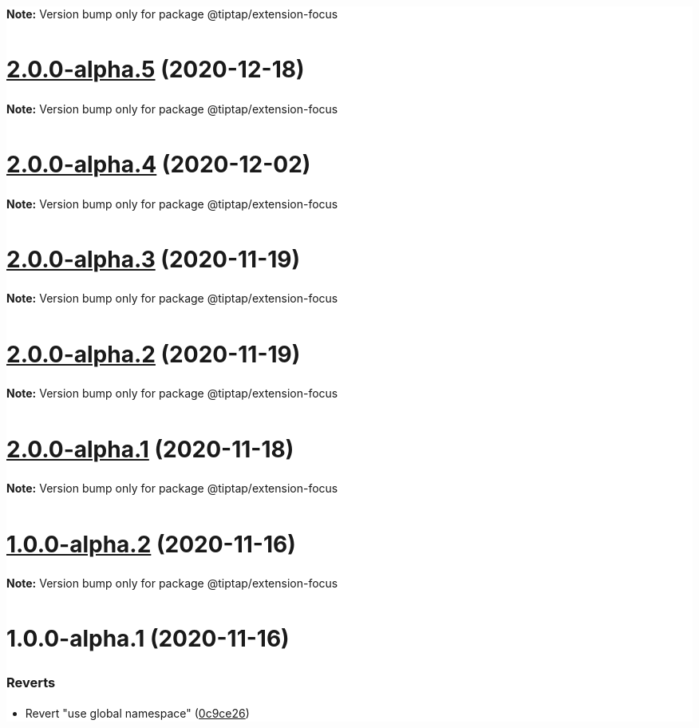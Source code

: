 **Note:** Version bump only for package @tiptap/extension-focus

# [2.0.0-alpha.5](https://github.com/ueberdosis/tiptap/compare/@tiptap/extension-focus@2.0.0-alpha.4...@tiptap/extension-focus@2.0.0-alpha.5) (2020-12-18)

**Note:** Version bump only for package @tiptap/extension-focus

# [2.0.0-alpha.4](https://github.com/ueberdosis/tiptap/compare/@tiptap/extension-focus@2.0.0-alpha.3...@tiptap/extension-focus@2.0.0-alpha.4) (2020-12-02)

**Note:** Version bump only for package @tiptap/extension-focus

# [2.0.0-alpha.3](https://github.com/ueberdosis/tiptap/compare/@tiptap/extension-focus@2.0.0-alpha.2...@tiptap/extension-focus@2.0.0-alpha.3) (2020-11-19)

**Note:** Version bump only for package @tiptap/extension-focus

# [2.0.0-alpha.2](https://github.com/ueberdosis/tiptap/compare/@tiptap/extension-focus@2.0.0-alpha.1...@tiptap/extension-focus@2.0.0-alpha.2) (2020-11-19)

**Note:** Version bump only for package @tiptap/extension-focus

# [2.0.0-alpha.1](https://github.com/ueberdosis/tiptap/compare/@tiptap/extension-focus@1.0.0-alpha.2...@tiptap/extension-focus@2.0.0-alpha.1) (2020-11-18)

**Note:** Version bump only for package @tiptap/extension-focus

# [1.0.0-alpha.2](https://github.com/ueberdosis/tiptap/compare/@tiptap/extension-focus@1.0.0-alpha.1...@tiptap/extension-focus@1.0.0-alpha.2) (2020-11-16)

**Note:** Version bump only for package @tiptap/extension-focus

# 1.0.0-alpha.1 (2020-11-16)

### Reverts

- Revert "use global namespace" ([0c9ce26](https://github.com/ueberdosis/tiptap/commit/0c9ce26c02c07d88a757c01b0a9d7f9e2b0b7502))
